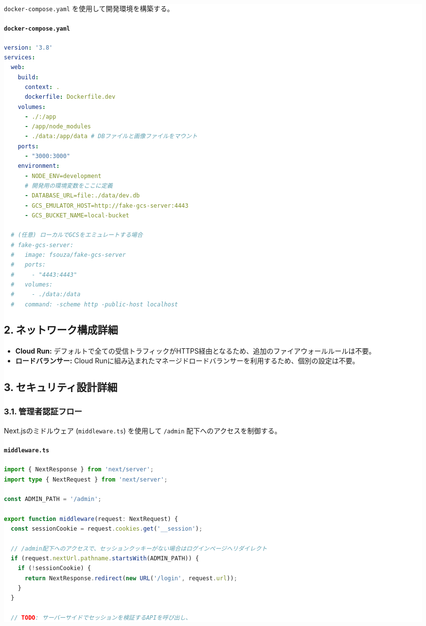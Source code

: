 `docker-compose.yaml` を使用して開発環境を構築する。

#### `docker-compose.yaml`

```yaml
version: '3.8'
services:
  web:
    build:
      context: .
      dockerfile: Dockerfile.dev
    volumes:
      - ./:/app
      - /app/node_modules
      - ./data:/app/data # DBファイルと画像ファイルをマウント
    ports:
      - "3000:3000"
    environment:
      - NODE_ENV=development
      # 開発用の環境変数をここに定義
      - DATABASE_URL=file:./data/dev.db
      - GCS_EMULATOR_HOST=http://fake-gcs-server:4443
      - GCS_BUCKET_NAME=local-bucket

  # (任意) ローカルでGCSをエミュレートする場合
  # fake-gcs-server: 
  #   image: fsouza/fake-gcs-server
  #   ports:
  #     - "4443:4443"
  #   volumes:
  #     - ./data:/data
  #   command: -scheme http -public-host localhost
```

## 2. ネットワーク構成詳細

- **Cloud Run:** デフォルトで全ての受信トラフィックがHTTPS経由となるため、追加のファイアウォールルールは不要。
- **ロードバランサー:** Cloud Runに組み込まれたマネージドロードバランサーを利用するため、個別の設定は不要。

## 3. セキュリティ設計詳細

### 3.1. 管理者認証フロー

Next.jsのミドルウェア (`middleware.ts`) を使用して `/admin` 配下へのアクセスを制御する。

#### `middleware.ts`

```typescript
import { NextResponse } from 'next/server';
import type { NextRequest } from 'next/server';

const ADMIN_PATH = '/admin';

export function middleware(request: NextRequest) {
  const sessionCookie = request.cookies.get('__session');

  // /admin配下へのアクセスで、セッションクッキーがない場合はログインページへリダイレクト
  if (request.nextUrl.pathname.startsWith(ADMIN_PATH)) {
    if (!sessionCookie) {
      return NextResponse.redirect(new URL('/login', request.url));
    }
  }

  // TODO: サーバーサイドでセッションを検証するAPIを呼び出し、
```